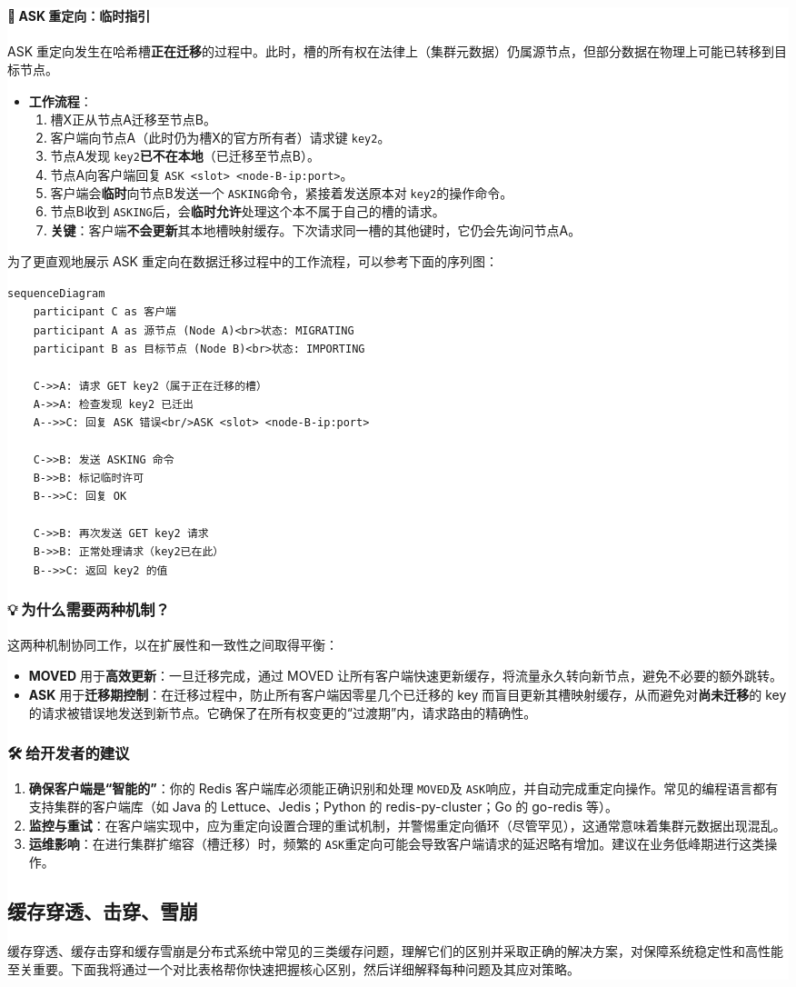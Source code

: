 #### 🔄 **ASK 重定向：临时指引**

ASK 重定向发生在哈希槽**正在迁移**的过程中。此时，槽的所有权在法律上（集群元数据）仍属源节点，但部分数据在物理上可能已转移到目标节点。

- **工作流程**：
  1. 槽X正从节点A迁移至节点B。
  2. 客户端向节点A（此时仍为槽X的官方所有者）请求键 `key2`。
  3. 节点A发现 `key2`**已不在本地**（已迁移至节点B）。
  4. 节点A向客户端回复 `ASK <slot> <node-B-ip:port>`。
  5. 客户端会**临时**向节点B发送一个 `ASKING`命令，紧接着发送原本对 `key2`的操作命令。
  6. 节点B收到 `ASKING`后，会**临时允许**处理这个本不属于自己的槽的请求。
  7. **关键**：客户端**不会更新**其本地槽映射缓存。下次请求同一槽的其他键时，它仍会先询问节点A。

为了更直观地展示 ASK 重定向在数据迁移过程中的工作流程，可以参考下面的序列图：

```
sequenceDiagram
    participant C as 客户端
    participant A as 源节点 (Node A)<br>状态: MIGRATING
    participant B as 目标节点 (Node B)<br>状态: IMPORTING

    C->>A: 请求 GET key2（属于正在迁移的槽）
    A->>A: 检查发现 key2 已迁出
    A-->>C: 回复 ASK 错误<br/>ASK <slot> <node-B-ip:port>

    C->>B: 发送 ASKING 命令
    B->>B: 标记临时许可
    B-->>C: 回复 OK

    C->>B: 再次发送 GET key2 请求
    B->>B: 正常处理请求（key2已在此）
    B-->>C: 返回 key2 的值
```

### 💡 为什么需要两种机制？

这两种机制协同工作，以在扩展性和一致性之间取得平衡：

- **MOVED** 用于**高效更新**：一旦迁移完成，通过 MOVED 让所有客户端快速更新缓存，将流量永久转向新节点，避免不必要的额外跳转。
- **ASK** 用于**迁移期控制**：在迁移过程中，防止所有客户端因零星几个已迁移的 key 而盲目更新其槽映射缓存，从而避免对**尚未迁移**的 key 的请求被错误地发送到新节点。它确保了在所有权变更的“过渡期”内，请求路由的精确性。

### 🛠️ 给开发者的建议

1. **确保客户端是“智能的”**：你的 Redis 客户端库必须能正确识别和处理 `MOVED`及 `ASK`响应，并自动完成重定向操作。常见的编程语言都有支持集群的客户端库（如 Java 的 Lettuce、Jedis；Python 的 redis-py-cluster；Go 的 go-redis 等）。
2. **监控与重试**：在客户端实现中，应为重定向设置合理的重试机制，并警惕重定向循环（尽管罕见），这通常意味着集群元数据出现混乱。
3. **运维影响**：在进行集群扩缩容（槽迁移）时，频繁的 `ASK`重定向可能会导致客户端请求的延迟略有增加。建议在业务低峰期进行这类操作。

## 缓存穿透、击穿、雪崩

缓存穿透、缓存击穿和缓存雪崩是分布式系统中常见的三类缓存问题，理解它们的区别并采取正确的解决方案，对保障系统稳定性和高性能至关重要。下面我将通过一个对比表格帮你快速把握核心区别，然后详细解释每种问题及其应对策略。
